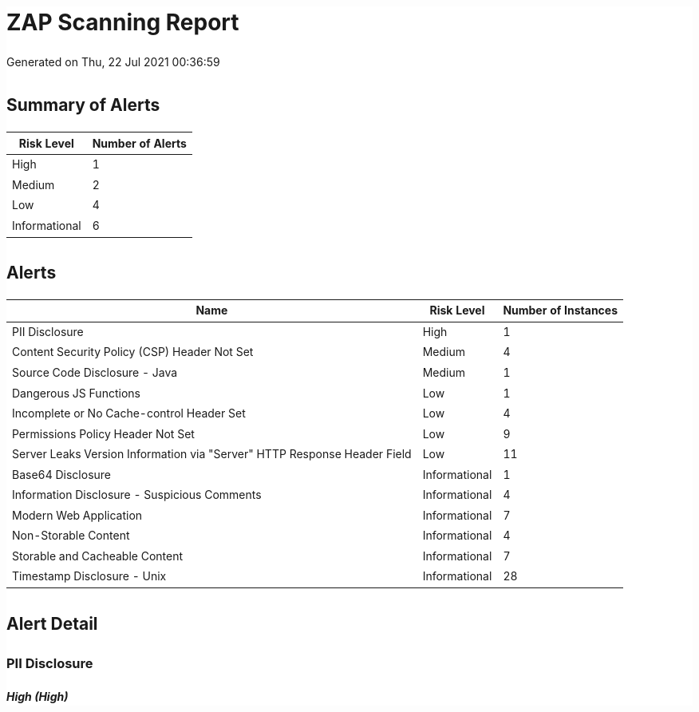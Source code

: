 
# ZAP Scanning Report

Generated on Thu, 22 Jul 2021 00:36:59


## Summary of Alerts

| Risk Level | Number of Alerts |
| --- | --- |
| High | 1 |
| Medium | 2 |
| Low | 4 |
| Informational | 6 |

## Alerts

| Name | Risk Level | Number of Instances |
| --- | --- | --- | 
| PII Disclosure | High | 1 | 
| Content Security Policy (CSP) Header Not Set | Medium | 4 | 
| Source Code Disclosure - Java | Medium | 1 | 
| Dangerous JS Functions | Low | 1 | 
| Incomplete or No Cache-control Header Set | Low | 4 | 
| Permissions Policy Header Not Set | Low | 9 | 
| Server Leaks Version Information via "Server" HTTP Response Header Field | Low | 11 | 
| Base64 Disclosure | Informational | 1 | 
| Information Disclosure - Suspicious Comments | Informational | 4 | 
| Modern Web Application | Informational | 7 | 
| Non-Storable Content | Informational | 4 | 
| Storable and Cacheable Content | Informational | 7 | 
| Timestamp Disclosure - Unix | Informational | 28 | 

## Alert Detail


  
  
  
  
### PII Disclosure
##### High (High)
  